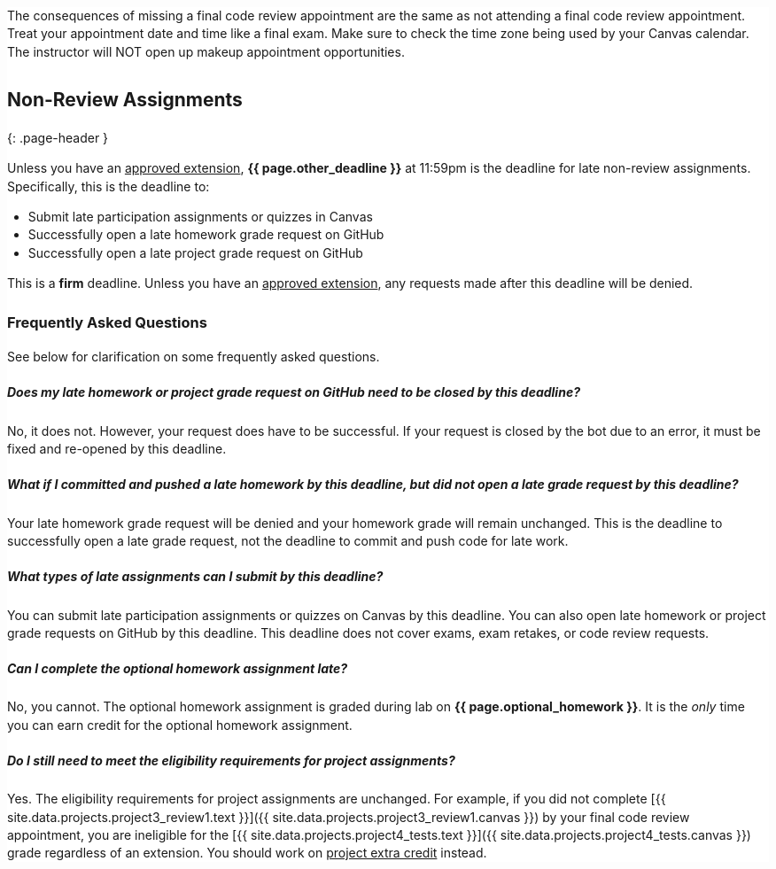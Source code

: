 The consequences of missing a final code review appointment are the same as not attending a final code review appointment. Treat your appointment date and time like a final exam. Make sure to check the time zone being used by your Canvas calendar. The instructor will NOT open up makeup appointment opportunities.



## Non-Review Assignments
{: .page-header }

Unless you have an [approved extension](#extensions), **{{ page.other_deadline }}** at 11:59pm is the deadline for late non-review assignments. Specifically, this is the deadline to:

  - Submit late participation assignments or quizzes in Canvas
  - Successfully open a late homework grade request on GitHub
  - Successfully open a late project grade request on GitHub

This is a **firm** deadline. Unless you have an [approved extension](#extensions), any requests made after this deadline will be denied.

### Frequently Asked Questions

See below for clarification on some frequently asked questions.

##### Does my late homework or project grade request on GitHub need to be closed by this deadline?

No, it does not. However, your request does have to be successful. If your request is closed by the bot due to an error, it must be fixed and re-opened by this deadline.

##### What if I committed and pushed a late homework by this deadline, but did not open a late grade request by this deadline?

Your late homework grade request will be denied and your homework grade will remain unchanged. This is the deadline to successfully open a late grade request, not the deadline to commit and push code for late work.

##### What types of late assignments can I submit by this deadline?

You can submit late participation assignments or quizzes on Canvas by this deadline. You can also open late homework or project grade requests on GitHub by this deadline. This deadline does not cover exams, exam retakes, or code review requests.

##### Can I complete the optional homework assignment late?

No, you cannot. The optional homework assignment is graded during lab on **{{ page.optional_homework }}**. It is the *only* time you can earn credit for the optional homework assignment.

##### Do I still need to meet the eligibility requirements for project assignments?

Yes. The eligibility requirements for project assignments are unchanged. For example, if you did not complete [{{ site.data.projects.project3_review1.text }}]({{ site.data.projects.project3_review1.canvas }}) by your final code review appointment, you are ineligible for the [{{ site.data.projects.project4_tests.text }}]({{ site.data.projects.project4_tests.canvas }}) grade regardless of an extension. You should work on [project extra credit](#project-extra-credit) instead.
